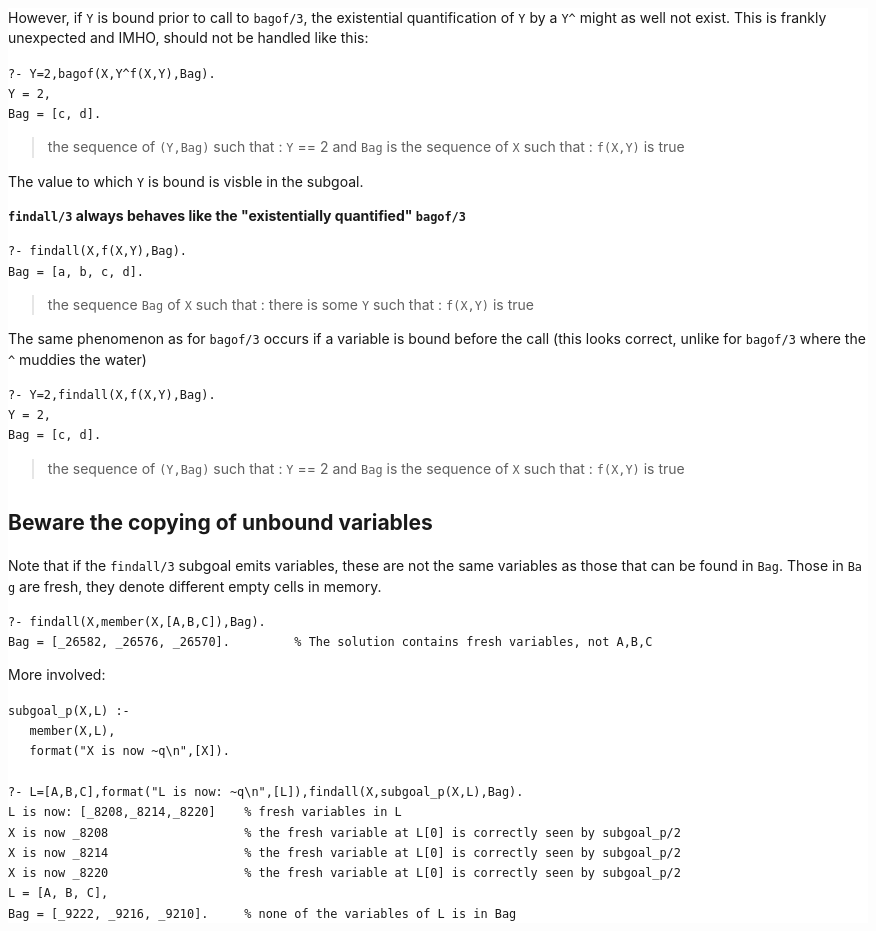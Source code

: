 However, if `Y` is bound prior to call to `bagof/3`, the existential quantification of `Y` by a `Y^` might as well not exist.
This is frankly unexpected and IMHO, should not be handled like this:

```
?- Y=2,bagof(X,Y^f(X,Y),Bag).
Y = 2,
Bag = [c, d].
```

> the sequence of `(Y,Bag)` such that : `Y` == 2 and `Bag` is the sequence of `X` such that : `f(X,Y)` is true

The value to which `Y` is bound is visble in the subgoal.

**`findall/3` always behaves like the "existentially quantified" `bagof/3`**

```
?- findall(X,f(X,Y),Bag).
Bag = [a, b, c, d].
```

> the sequence `Bag` of `X` such that : there is some `Y` such that : `f(X,Y)` is true

The same phenomenon as for `bagof/3` occurs if a variable is bound before the call (this looks correct, unlike for  `bagof/3` where the `^` 
muddies the water) 

```
?- Y=2,findall(X,f(X,Y),Bag).
Y = 2,
Bag = [c, d].
```

> the sequence of `(Y,Bag)` such that : `Y` == 2 and `Bag` is the sequence of `X` such that : `f(X,Y)` is true

## Beware the copying of unbound variables

Note that if the `findall/3` subgoal emits variables, these are not the same variables as those that can be found in `Bag`.
Those in `Bag` are fresh, they denote different empty cells in memory.

```
?- findall(X,member(X,[A,B,C]),Bag). 
Bag = [_26582, _26576, _26570].         % The solution contains fresh variables, not A,B,C
```

More involved:

```
subgoal_p(X,L) :-
   member(X,L),
   format("X is now ~q\n",[X]).
   
?- L=[A,B,C],format("L is now: ~q\n",[L]),findall(X,subgoal_p(X,L),Bag).
L is now: [_8208,_8214,_8220]    % fresh variables in L
X is now _8208                   % the fresh variable at L[0] is correctly seen by subgoal_p/2
X is now _8214                   % the fresh variable at L[0] is correctly seen by subgoal_p/2
X is now _8220                   % the fresh variable at L[0] is correctly seen by subgoal_p/2 
L = [A, B, C],                 
Bag = [_9222, _9216, _9210].     % none of the variables of L is in Bag
```
